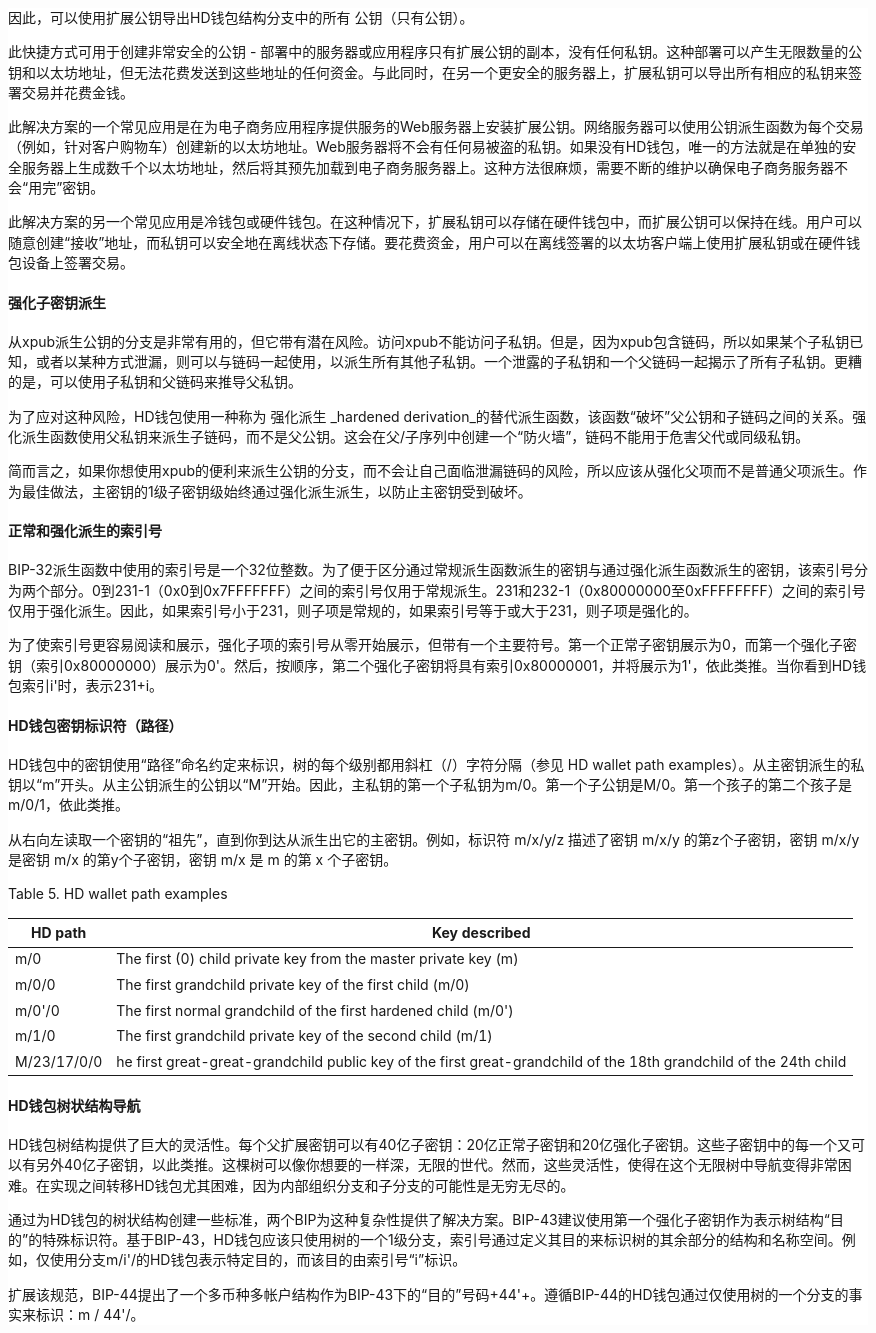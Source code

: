 因此，可以使用扩展公钥导出HD钱包结构分支中的所有 公钥（只有公钥）。

此快捷方式可用于创建非常安全的公钥 - 部署中的服务器或应用程序只有扩展公钥的副本，没有任何私钥。这种部署可以产生无限数量的公钥和以太坊地址，但无法花费发送到这些地址的任何资金。与此同时，在另一个更安全的服务器上，扩展私钥可以导出所有相应的私钥来签署交易并花费金钱。

此解决方案的一个常见应用是在为电子商务应用程序提供服务的Web服务器上安装扩展公钥。网络服务器可以使用公钥派生函数为每个交易（例如，针对客户购物车）创建新的以太坊地址。Web服务器将不会有任何易被盗的私钥。如果没有HD钱包，唯一的方法就是在单独的安全服务器上生成数千个以太坊地址，然后将其预先加载到电子商务服务器上。这种方法很麻烦，需要不断的维护以确保电子商务服务器不会“用完”密钥。

此解决方案的另一个常见应用是冷钱包或硬件钱包。在这种情况下，扩展私钥可以存储在硬件钱包中，而扩展公钥可以保持在线。用户可以随意创建“接收”地址，而私钥可以安全地在离线状态下存储。要花费资金，用户可以在离线签署的以太坊客户端上使用扩展私钥或在硬件钱包设备上签署交易。

#### 强化子密钥派生
从xpub派生公钥的分支是非常有用的，但它带有潜在风险。访问xpub不能访问子私钥。但是，因为xpub包含链码，所以如果某个子私钥已知，或者以某种方式泄漏，则可以与链码一起使用，以派生所有其他子私钥。一个泄露的子私钥和一个父链码一起揭示了所有子私钥。更糟的是，可以使用子私钥和父链码来推导父私钥。

为了应对这种风险，HD钱包使用一种称为 强化派生 _hardened derivation_的替代派生函数，该函数“破坏”父公钥和子链码之间的关系。强化派生函数使用父私钥来派生子链码，而不是父公钥。这会在父/子序列中创建一个“防火墙”，链码不能用于危害父代或同级私钥。

简而言之，如果你想使用xpub的便利来派生公钥的分支，而不会让自己面临泄漏链码的风险，所以应该从强化父项而不是普通父项派生。作为最佳做法，主密钥的1级子密钥级始终通过强化派生派生，以防止主密钥受到破坏。

#### 正常和强化派生的索引号
BIP-32派生函数中使用的索引号是一个32位整数。为了便于区分通过常规派生函数派生的密钥与通过强化派生函数派生的密钥，该索引号分为两个部分。0到231-1（0x0到0x7FFFFFFF）之间的索引号仅用于常规派生。231和232-1（0x80000000至0xFFFFFFFF）之间的索引号仅用于强化派生。因此，如果索引号小于231，则子项是常规的，如果索引号等于或大于231，则子项是强化的。

为了使索引号更容易阅读和展示，强化子项的索引号从零开始展示，但带有一个主要符号。第一个正常子密钥展示为0，而第一个强化子密钥（索引0x80000000）展示为0'。然后，按顺序，第二个强化子密钥将具有索引0x80000001，并将展示为1'，依此类推。当你看到HD钱包索引i'时，表示231+i。

#### HD钱包密钥标识符（路径）
HD钱包中的密钥使用“路径”命名约定来标识，树的每个级别都用斜杠（/）字符分隔（参见 HD wallet path examples）。从主密钥派生的私钥以“m”开头。从主公钥派生的公钥以“M”开始。因此，主私钥的第一个子私钥为m/0。第一个子公钥是M/0。第一个孩子的第二个孩子是m/0/1，依此类推。

从右向左读取一个密钥的“祖先”，直到你到达从派生出它的主密钥。例如，标识符 m/x/y/z 描述了密钥 m/x/y 的第z个子密钥，密钥 m/x/y 是密钥 m/x 的第y个子密钥，密钥 m/x 是 m 的第 x 个子密钥。

Table 5. HD wallet path examples

| HD path	 | Key described |
|---------|---------------|
| m/0     |The first (0) child private key from the master private key (m)|
| m/0/0   |The first grandchild private key of the first child (m/0)|
| m/0'/0  |The first normal grandchild of the first hardened child (m/0')|
| m/1/0|The first grandchild private key of the second child (m/1)|
| M/23/17/0/0|he first great-great-grandchild public key of the first great-grandchild of the 18th grandchild of the 24th child|

#### HD钱包树状结构导航
HD钱包树结构提供了巨大的灵活性。每个父扩展密钥可以有40亿子密钥：20亿正常子密钥和20亿强化子密钥。这些子密钥中的每一个又可以有另外40亿子密钥，以此类推。这棵树可以像你想要的一样深，无限的世代。然而，这些灵活性，使得在这个无限树中导航变得非常困难。在实现之间转移HD钱包尤其困难，因为内部组织分支和子分支的可能性是无穷无尽的。

通过为HD钱包的树状结构创建一些标准，两个BIP为这种复杂性提供了解决方案。BIP-43建议使用第一个强化子密钥作为表示树结构“目的”的特殊标识符。基于BIP-43，HD钱包应该只使用树的一个1级分支，索引号通过定义其目的来标识树的其余部分的结构和名称空间。例如，仅使用分支m/i'/的HD钱包表示特定目的，而该目的由索引号“i”标识。

扩展该规范，BIP-44提出了一个多币种多帐户结构作为BIP-43下的“目的”号码+44'+。遵循BIP-44的HD钱包通过仅使用树的一个分支的事实来标识：m / 44'/。
